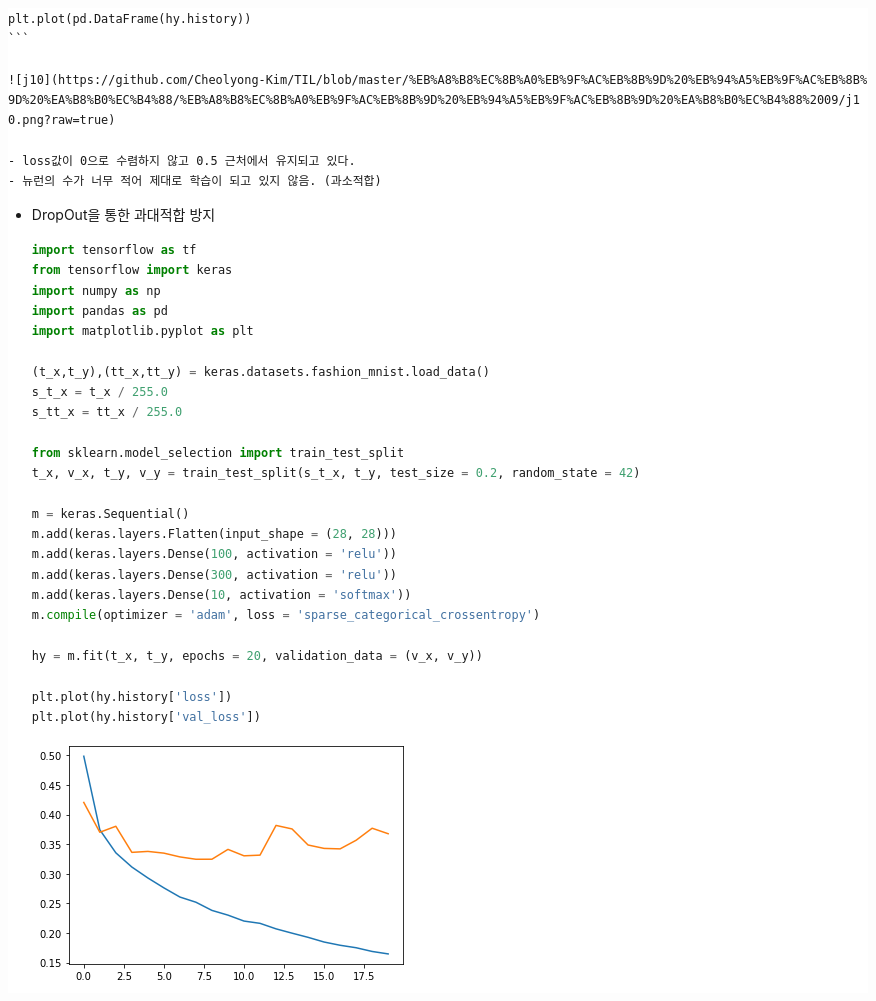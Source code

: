    plt.plot(pd.DataFrame(hy.history))
    ```

    ![j10](https://github.com/Cheolyong-Kim/TIL/blob/master/%EB%A8%B8%EC%8B%A0%EB%9F%AC%EB%8B%9D%20%EB%94%A5%EB%9F%AC%EB%8B%9D%20%EA%B8%B0%EC%B4%88/%EB%A8%B8%EC%8B%A0%EB%9F%AC%EB%8B%9D%20%EB%94%A5%EB%9F%AC%EB%8B%9D%20%EA%B8%B0%EC%B4%88%2009/j10.png?raw=true)

    - loss값이 0으로 수렴하지 않고 0.5 근처에서 유지되고 있다.
    - 뉴런의 수가 너무 적어 제대로 학습이 되고 있지 않음. (과소적합)

  - DropOut을 통한 과대적합 방지

    ```python
    import tensorflow as tf
    from tensorflow import keras
    import numpy as np
    import pandas as pd
    import matplotlib.pyplot as plt
    
    (t_x,t_y),(tt_x,tt_y) = keras.datasets.fashion_mnist.load_data()
    s_t_x = t_x / 255.0
    s_tt_x = tt_x / 255.0
    
    from sklearn.model_selection import train_test_split
    t_x, v_x, t_y, v_y = train_test_split(s_t_x, t_y, test_size = 0.2, random_state = 42)
    
    m = keras.Sequential()
    m.add(keras.layers.Flatten(input_shape = (28, 28)))
    m.add(keras.layers.Dense(100, activation = 'relu'))
    m.add(keras.layers.Dense(300, activation = 'relu'))
    m.add(keras.layers.Dense(10, activation = 'softmax'))
    m.compile(optimizer = 'adam', loss = 'sparse_categorical_crossentropy')
    
    hy = m.fit(t_x, t_y, epochs = 20, validation_data = (v_x, v_y))
    
    plt.plot(hy.history['loss'])
    plt.plot(hy.history['val_loss'])
    ```

    ![j11](https://github.com/Cheolyong-Kim/TIL/blob/master/%EB%A8%B8%EC%8B%A0%EB%9F%AC%EB%8B%9D%20%EB%94%A5%EB%9F%AC%EB%8B%9D%20%EA%B8%B0%EC%B4%88/%EB%A8%B8%EC%8B%A0%EB%9F%AC%EB%8B%9D%20%EB%94%A5%EB%9F%AC%EB%8B%9D%20%EA%B8%B0%EC%B4%88%2009/j11.png?raw=true)

